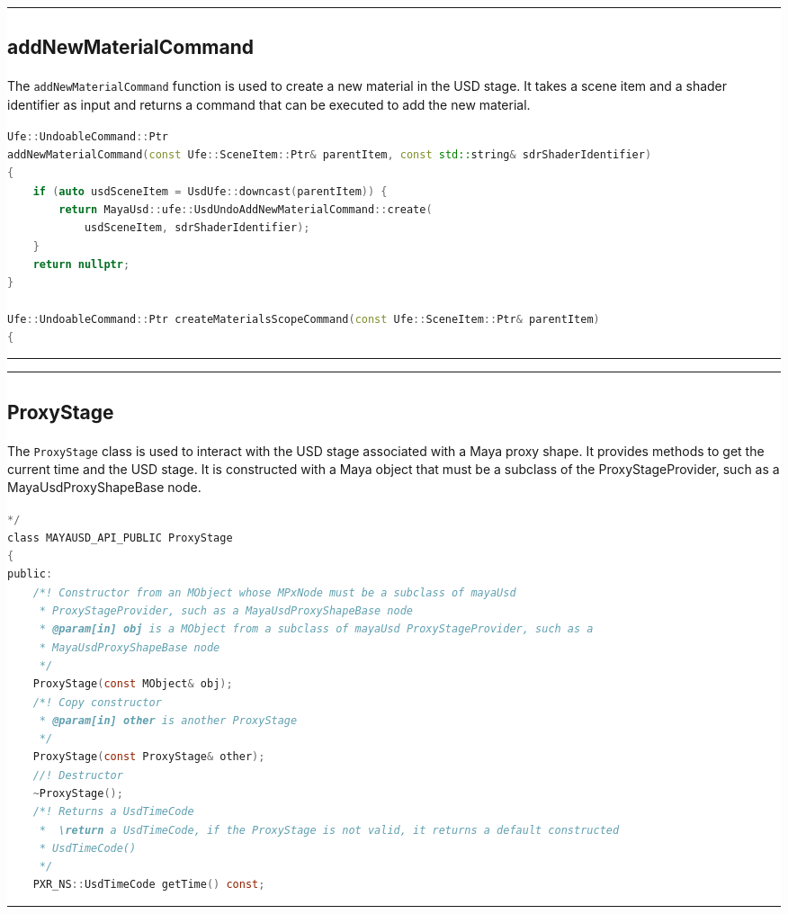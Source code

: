 
</SwmSnippet>

<SwmSnippet path="/lib/mayaUsdAPI/utils.cpp" line="69">

---

## addNewMaterialCommand

The `addNewMaterialCommand` function is used to create a new material in the USD stage. It takes a scene item and a shader identifier as input and returns a command that can be executed to add the new material.

```c++
Ufe::UndoableCommand::Ptr
addNewMaterialCommand(const Ufe::SceneItem::Ptr& parentItem, const std::string& sdrShaderIdentifier)
{
    if (auto usdSceneItem = UsdUfe::downcast(parentItem)) {
        return MayaUsd::ufe::UsdUndoAddNewMaterialCommand::create(
            usdSceneItem, sdrShaderIdentifier);
    }
    return nullptr;
}

Ufe::UndoableCommand::Ptr createMaterialsScopeCommand(const Ufe::SceneItem::Ptr& parentItem)
{
```

---

</SwmSnippet>

<SwmSnippet path="/lib/mayaUsdAPI/proxyStage.h" line="46">

---

## ProxyStage

The `ProxyStage` class is used to interact with the USD stage associated with a Maya proxy shape. It provides methods to get the current time and the USD stage. It is constructed with a Maya object that must be a subclass of the ProxyStageProvider, such as a MayaUsdProxyShapeBase node.

```c
*/
class MAYAUSD_API_PUBLIC ProxyStage
{
public:
    /*! Constructor from an MObject whose MPxNode must be a subclass of mayaUsd
     * ProxyStageProvider, such as a MayaUsdProxyShapeBase node
     * @param[in] obj is a MObject from a subclass of mayaUsd ProxyStageProvider, such as a
     * MayaUsdProxyShapeBase node
     */
    ProxyStage(const MObject& obj);
    /*! Copy constructor
     * @param[in] other is another ProxyStage
     */
    ProxyStage(const ProxyStage& other);
    //! Destructor
    ~ProxyStage();
    /*! Returns a UsdTimeCode
     *  \return a UsdTimeCode, if the ProxyStage is not valid, it returns a default constructed
     * UsdTimeCode()
     */
    PXR_NS::UsdTimeCode getTime() const;
```

---